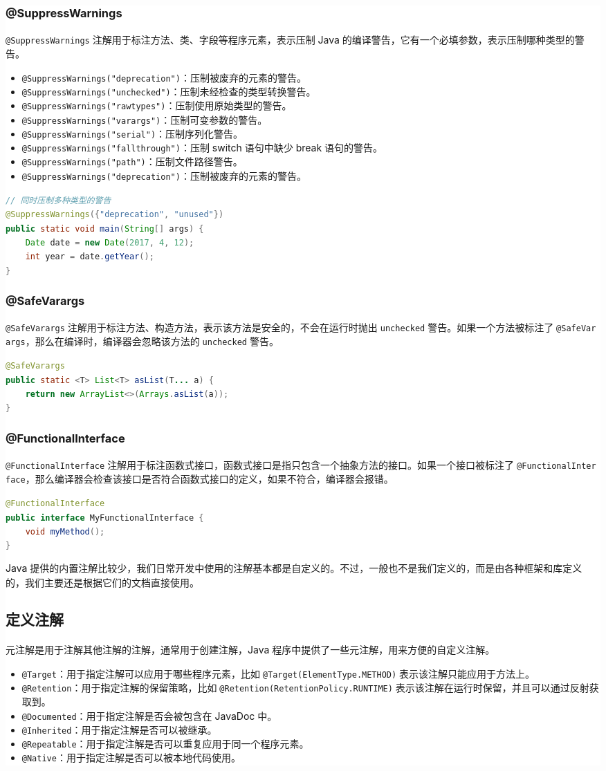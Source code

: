 ### @SuppressWarnings

`@SuppressWarnings` 注解用于标注方法、类、字段等程序元素，表示压制 Java 的编译警告，它有一个必填参数，表示压制哪种类型的警告。

- `@SuppressWarnings("deprecation")`：压制被废弃的元素的警告。
- `@SuppressWarnings("unchecked")`：压制未经检查的类型转换警告。
- `@SuppressWarnings("rawtypes")`：压制使用原始类型的警告。
- `@SuppressWarnings("varargs")`：压制可变参数的警告。
- `@SuppressWarnings("serial")`：压制序列化警告。
- `@SuppressWarnings("fallthrough")`：压制 switch 语句中缺少 break 语句的警告。
- `@SuppressWarnings("path")`：压制文件路径警告。
- `@SuppressWarnings("deprecation")`：压制被废弃的元素的警告。

```java
// 同时压制多种类型的警告
@SuppressWarnings({"deprecation", "unused"})
public static void main(String[] args) {
    Date date = new Date(2017, 4, 12);
    int year = date.getYear();
}
```

### @SafeVarargs

`@SafeVarargs` 注解用于标注方法、构造方法，表示该方法是安全的，不会在运行时抛出 `unchecked` 警告。如果一个方法被标注了 `@SafeVarargs`，那么在编译时，编译器会忽略该方法的 `unchecked` 警告。

```java
@SafeVarargs
public static <T> List<T> asList(T... a) {
    return new ArrayList<>(Arrays.asList(a));
}
```

### @FunctionalInterface

`@FunctionalInterface` 注解用于标注函数式接口，函数式接口是指只包含一个抽象方法的接口。如果一个接口被标注了 `@FunctionalInterface`，那么编译器会检查该接口是否符合函数式接口的定义，如果不符合，编译器会报错。

```java
@FunctionalInterface
public interface MyFunctionalInterface {
    void myMethod();
}
```

Java 提供的内置注解比较少，我们日常开发中使用的注解基本都是自定义的。不过，一般也不是我们定义的，而是由各种框架和库定义的，我们主要还是根据它们的文档直接使用。

## 定义注解

元注解是用于注解其他注解的注解，通常用于创建注解，Java 程序中提供了一些元注解，用来方便的自定义注解。

- `@Target`：用于指定注解可以应用于哪些程序元素，比如 `@Target(ElementType.METHOD)` 表示该注解只能应用于方法上。
- `@Retention`：用于指定注解的保留策略，比如 `@Retention(RetentionPolicy.RUNTIME)` 表示该注解在运行时保留，并且可以通过反射获取到。
- `@Documented`：用于指定注解是否会被包含在 JavaDoc 中。
- `@Inherited`：用于指定注解是否可以被继承。
- `@Repeatable`：用于指定注解是否可以重复应用于同一个程序元素。
- `@Native`：用于指定注解是否可以被本地代码使用。
